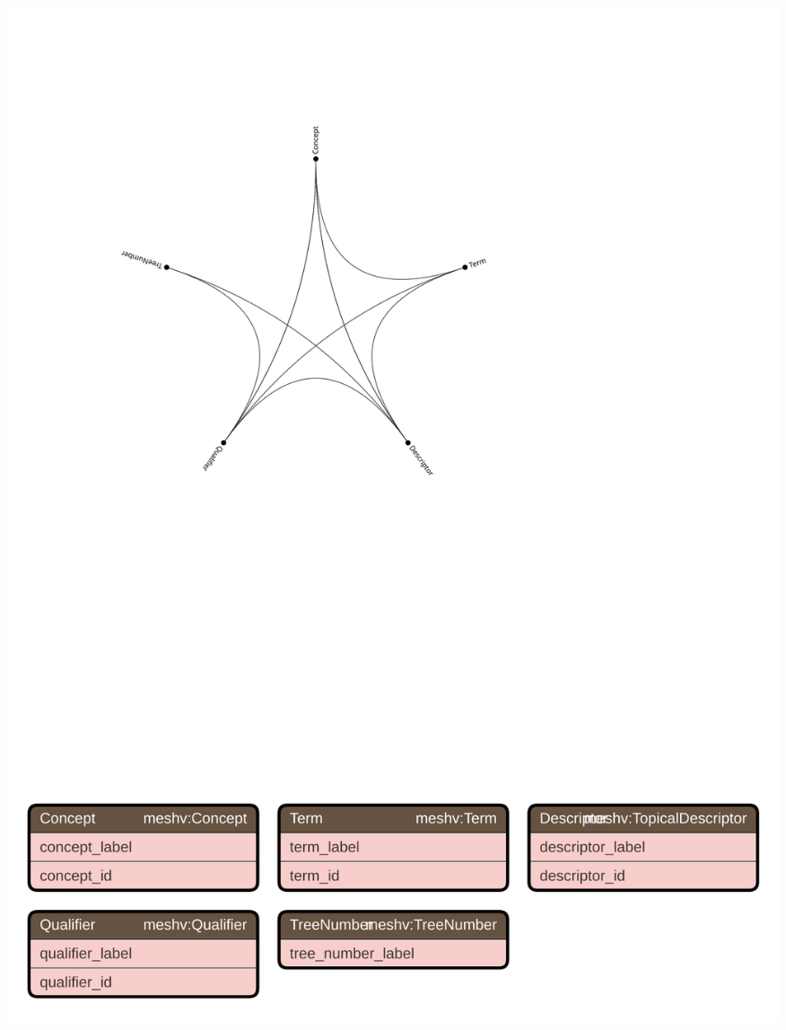 ![MeSH schema](./figure/mesh_main_objects_arc.svg)
![MeSH schema](./figure/mesh_main_objects_table.svg)
